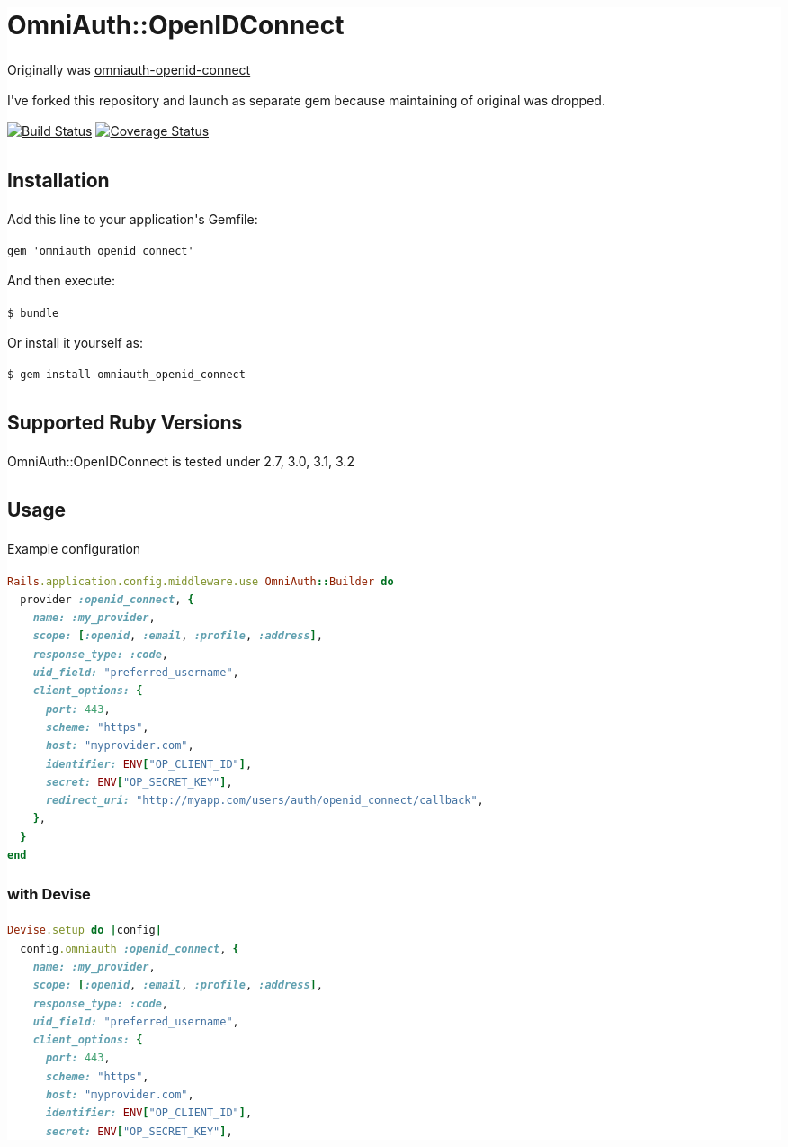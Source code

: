 # OmniAuth::OpenIDConnect

Originally was [omniauth-openid-connect](https://github.com/jjbohn/omniauth-openid-connect)

I've forked this repository and launch as separate gem because maintaining of original was dropped.

[![Build Status](https://github.com/omniauth/omniauth_openid_connect/actions/workflows/main.yml/badge.svg)](https://github.com/omniauth/omniauth_openid_connect/actions/workflows/main.yml)
[![Coverage Status](https://coveralls.io/repos/github/omniauth/omniauth_openid_connect/badge.svg)](https://coveralls.io/github/omniauth/omniauth_openid_connect)

## Installation

Add this line to your application's Gemfile:

    gem 'omniauth_openid_connect'

And then execute:

    $ bundle

Or install it yourself as:

    $ gem install omniauth_openid_connect

## Supported Ruby Versions

OmniAuth::OpenIDConnect is tested under 2.7, 3.0, 3.1, 3.2

## Usage

Example configuration

```ruby
Rails.application.config.middleware.use OmniAuth::Builder do
  provider :openid_connect, {
    name: :my_provider,
    scope: [:openid, :email, :profile, :address],
    response_type: :code,
    uid_field: "preferred_username",
    client_options: {
      port: 443,
      scheme: "https",
      host: "myprovider.com",
      identifier: ENV["OP_CLIENT_ID"],
      secret: ENV["OP_SECRET_KEY"],
      redirect_uri: "http://myapp.com/users/auth/openid_connect/callback",
    },
  }
end
```

### with Devise
```ruby
Devise.setup do |config|
  config.omniauth :openid_connect, {
    name: :my_provider,
    scope: [:openid, :email, :profile, :address],
    response_type: :code,
    uid_field: "preferred_username",
    client_options: {
      port: 443,
      scheme: "https",
      host: "myprovider.com",
      identifier: ENV["OP_CLIENT_ID"],
      secret: ENV["OP_SECRET_KEY"],
```
